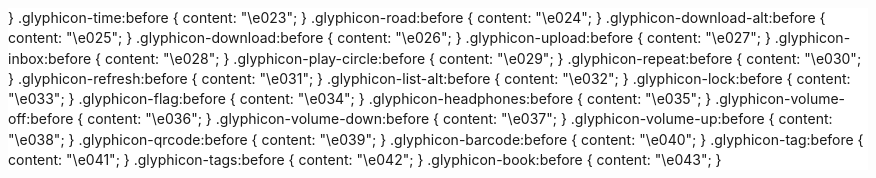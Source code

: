 }
.glyphicon-time:before {
  content: "\e023";
}
.glyphicon-road:before {
  content: "\e024";
}
.glyphicon-download-alt:before {
  content: "\e025";
}
.glyphicon-download:before {
  content: "\e026";
}
.glyphicon-upload:before {
  content: "\e027";
}
.glyphicon-inbox:before {
  content: "\e028";
}
.glyphicon-play-circle:before {
  content: "\e029";
}
.glyphicon-repeat:before {
  content: "\e030";
}
.glyphicon-refresh:before {
  content: "\e031";
}
.glyphicon-list-alt:before {
  content: "\e032";
}
.glyphicon-lock:before {
  content: "\e033";
}
.glyphicon-flag:before {
  content: "\e034";
}
.glyphicon-headphones:before {
  content: "\e035";
}
.glyphicon-volume-off:before {
  content: "\e036";
}
.glyphicon-volume-down:before {
  content: "\e037";
}
.glyphicon-volume-up:before {
  content: "\e038";
}
.glyphicon-qrcode:before {
  content: "\e039";
}
.glyphicon-barcode:before {
  content: "\e040";
}
.glyphicon-tag:before {
  content: "\e041";
}
.glyphicon-tags:before {
  content: "\e042";
}
.glyphicon-book:before {
  content: "\e043";
}